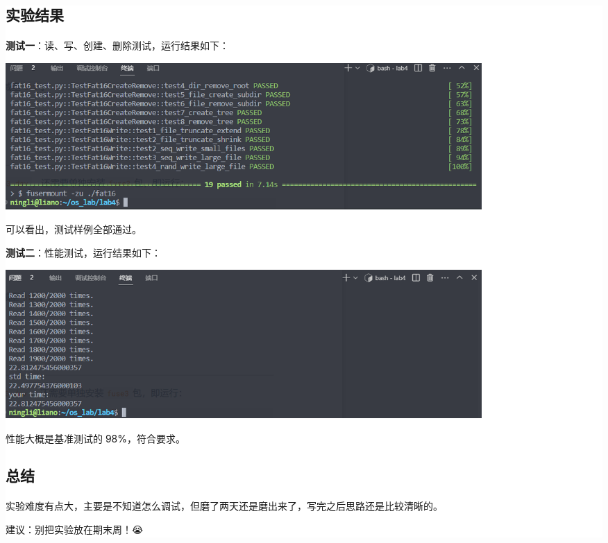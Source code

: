 ## 实验结果

**测试一**：读、写、创建、删除测试，运行结果如下：

<img src="./report.assets/image-20230621100212343.png" alt="image-20230621100212343" style="zoom: 67%;" />

可以看出，测试样例全部通过。



**测试二**：性能测试，运行结果如下：

<img src="./report.assets/image-20230621100504688.png" alt="image-20230621100504688" style="zoom:67%;" />

性能大概是基准测试的 98%，符合要求。

## 总结

实验难度有点大，主要是不知道怎么调试，但磨了两天还是磨出来了，写完之后思路还是比较清晰的。

建议：别把实验放在期末周！😭
